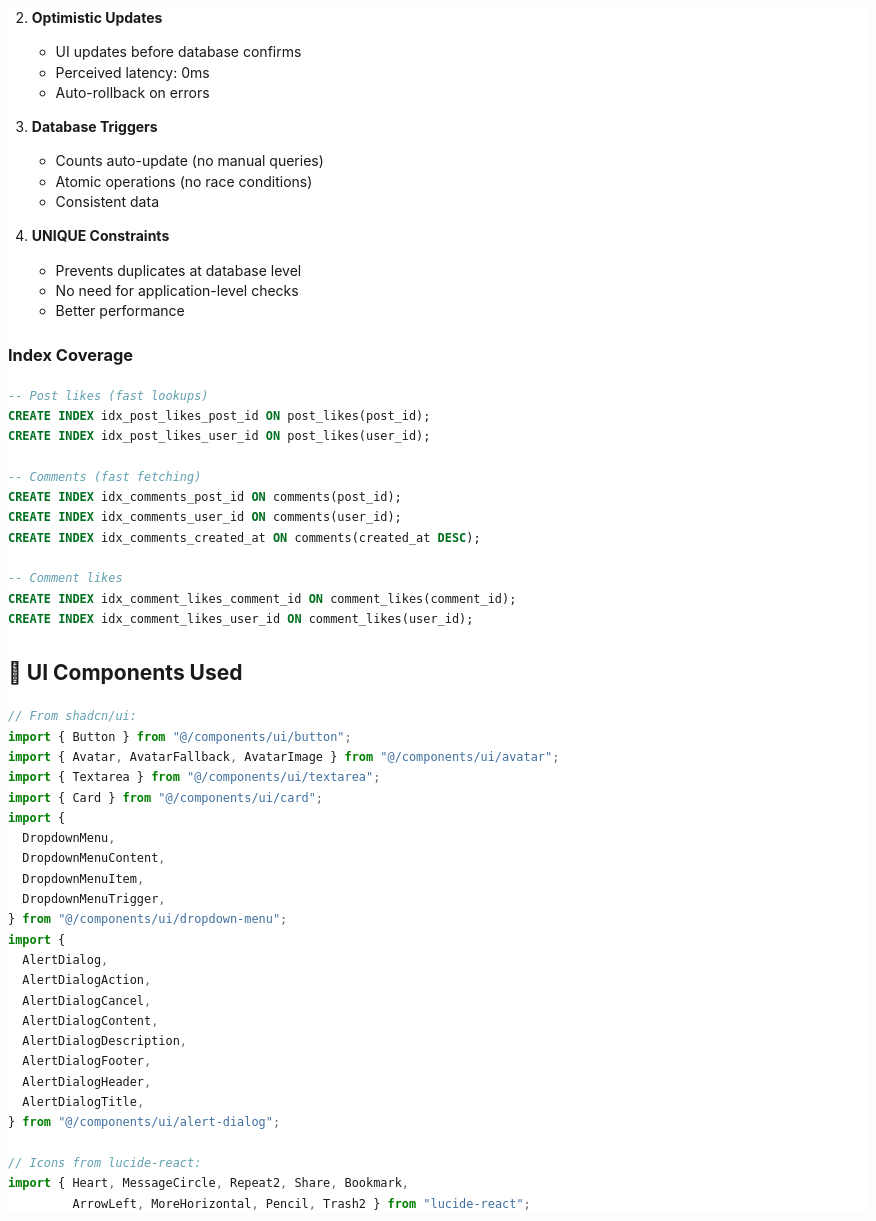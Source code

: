 2. **Optimistic Updates**
   - UI updates before database confirms
   - Perceived latency: 0ms
   - Auto-rollback on errors

3. **Database Triggers**
   - Counts auto-update (no manual queries)
   - Atomic operations (no race conditions)
   - Consistent data

4. **UNIQUE Constraints**
   - Prevents duplicates at database level
   - No need for application-level checks
   - Better performance

### Index Coverage

```sql
-- Post likes (fast lookups)
CREATE INDEX idx_post_likes_post_id ON post_likes(post_id);
CREATE INDEX idx_post_likes_user_id ON post_likes(user_id);

-- Comments (fast fetching)
CREATE INDEX idx_comments_post_id ON comments(post_id);
CREATE INDEX idx_comments_user_id ON comments(user_id);
CREATE INDEX idx_comments_created_at ON comments(created_at DESC);

-- Comment likes
CREATE INDEX idx_comment_likes_comment_id ON comment_likes(comment_id);
CREATE INDEX idx_comment_likes_user_id ON comment_likes(user_id);
```

## 🎨 UI Components Used

```typescript
// From shadcn/ui:
import { Button } from "@/components/ui/button";
import { Avatar, AvatarFallback, AvatarImage } from "@/components/ui/avatar";
import { Textarea } from "@/components/ui/textarea";
import { Card } from "@/components/ui/card";
import {
  DropdownMenu,
  DropdownMenuContent,
  DropdownMenuItem,
  DropdownMenuTrigger,
} from "@/components/ui/dropdown-menu";
import {
  AlertDialog,
  AlertDialogAction,
  AlertDialogCancel,
  AlertDialogContent,
  AlertDialogDescription,
  AlertDialogFooter,
  AlertDialogHeader,
  AlertDialogTitle,
} from "@/components/ui/alert-dialog";

// Icons from lucide-react:
import { Heart, MessageCircle, Repeat2, Share, Bookmark, 
         ArrowLeft, MoreHorizontal, Pencil, Trash2 } from "lucide-react";
```

